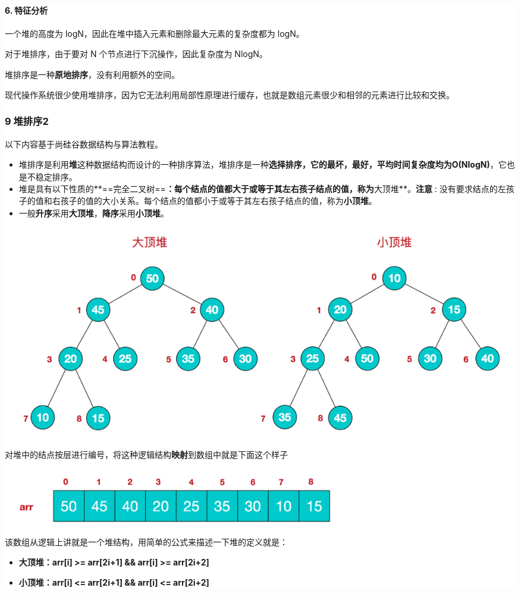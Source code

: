 #### 6. 特征分析

一个堆的高度为 logN，因此在堆中插入元素和删除最大元素的复杂度都为 logN。

对于堆排序，由于要对 N 个节点进行下沉操作，因此复杂度为 NlogN。

堆排序是一种**原地排序**，没有利用额外的空间。

现代操作系统很少使用堆排序，因为它无法利用局部性原理进行缓存，也就是数组元素很少和相邻的元素进行比较和交换。



### 9 堆排序2

以下内容基于尚硅谷数据结构与算法教程。

- 堆排序是利用**堆**这种数据结构而设计的一种排序算法，堆排序是一种**选择排序，**它的最坏，最好，平均时间复杂度均为**O(NlogN)**，它也是不稳定排序。
- 堆是具有以下性质的**==完全二叉树==**：每个结点的值都大于或等于其左右孩子结点的值，称为**大顶堆**。**注意** : 没有要求结点的左孩子的值和右孩子的值的大小关系。每个结点的值都小于或等于其左右孩子结点的值，称为**小顶堆**。
- 一般**升序**采用**大顶堆**，**降序**采用**小顶堆**。

![1569652861757](assets/1569652861757.png)

对堆中的结点按层进行编号，将这种逻辑结构**映射**到数组中就是下面这个样子

![1569652899283](assets/1569652899283.png)



该数组从逻辑上讲就是一个堆结构，用简单的公式来描述一下堆的定义就是：

- **大顶堆：arr[i] >= arr[2i+1] && arr[i] >= arr[2i+2]**  

- **小顶堆：arr[i] <= arr[2i+1] && arr[i] <= arr[2i+2]**  
